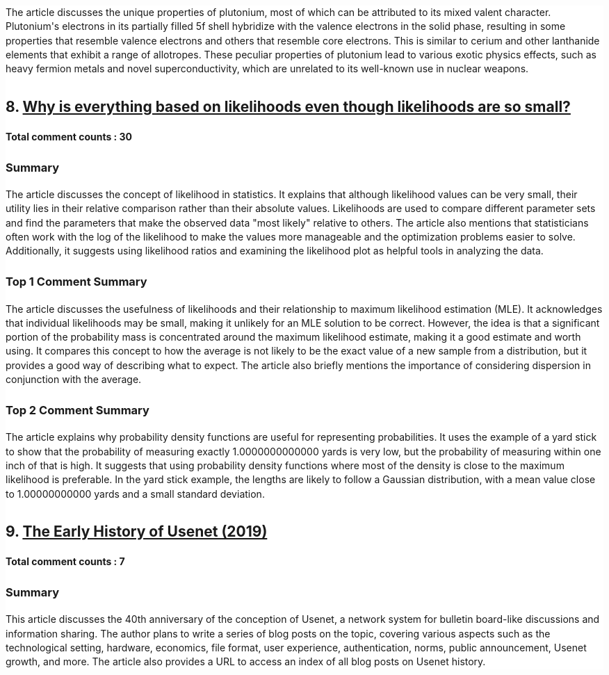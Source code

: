  The article discusses the unique properties of plutonium, most of which can be attributed to its mixed valent character. Plutonium's electrons in its partially filled 5f shell hybridize with the valence electrons in the solid phase, resulting in some properties that resemble valence electrons and others that resemble core electrons. This is similar to cerium and other lanthanide elements that exhibit a range of allotropes. These peculiar properties of plutonium lead to various exotic physics effects, such as heavy fermion metals and novel superconductivity, which are unrelated to its well-known use in nuclear weapons.

## 8. [Why is everything based on likelihoods even though likelihoods are so small?](https://news.ycombinator.com/item?id=39418632)

**Total comment counts : 30**

### Summary

 The article discusses the concept of likelihood in statistics. It explains that although likelihood values can be very small, their utility lies in their relative comparison rather than their absolute values. Likelihoods are used to compare different parameter sets and find the parameters that make the observed data "most likely" relative to others. The article also mentions that statisticians often work with the log of the likelihood to make the values more manageable and the optimization problems easier to solve. Additionally, it suggests using likelihood ratios and examining the likelihood plot as helpful tools in analyzing the data.

### Top 1 Comment Summary

 The article discusses the usefulness of likelihoods and their relationship to maximum likelihood estimation (MLE). It acknowledges that individual likelihoods may be small, making it unlikely for an MLE solution to be correct. However, the idea is that a significant portion of the probability mass is concentrated around the maximum likelihood estimate, making it a good estimate and worth using. It compares this concept to how the average is not likely to be the exact value of a new sample from a distribution, but it provides a good way of describing what to expect. The article also briefly mentions the importance of considering dispersion in conjunction with the average.

### Top 2 Comment Summary

 The article explains why probability density functions are useful for representing probabilities. It uses the example of a yard stick to show that the probability of measuring exactly 1.0000000000000 yards is very low, but the probability of measuring within one inch of that is high. It suggests that using probability density functions where most of the density is close to the maximum likelihood is preferable. In the yard stick example, the lengths are likely to follow a Gaussian distribution, with a mean value close to 1.00000000000 yards and a small standard deviation.

## 9. [The Early History of Usenet (2019)](https://news.ycombinator.com/item?id=39408657)

**Total comment counts : 7**

### Summary

 This article discusses the 40th anniversary of the conception of Usenet, a network system for bulletin board-like discussions and information sharing. The author plans to write a series of blog posts on the topic, covering various aspects such as the technological setting, hardware, economics, file format, user experience, authentication, norms, public announcement, Usenet growth, and more. The article also provides a URL to access an index of all blog posts on Usenet history.
